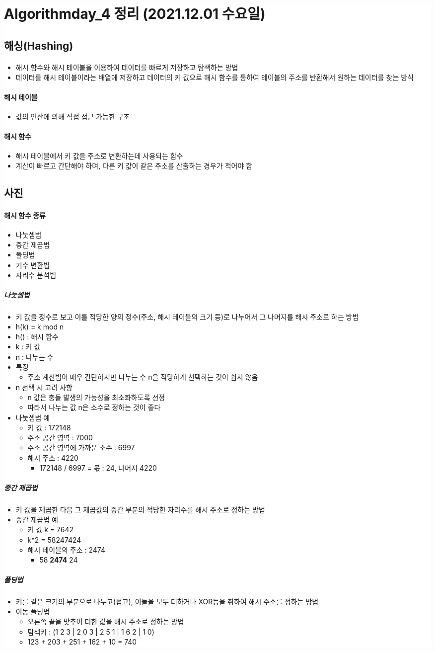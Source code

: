 # Algorithmday_4 정리 (2021.12.01 수요일)

## 해싱(Hashing)
- 해시 함수와 해시 테이블을 이용하여 데이터를 빠르게 저장하고 탐색하는 방법
- 데이터를 해시 테이블이라는 배열에 저장하고 데이터의 키 값으로 해시 함수를 통하여 테이블의 주소를 반환해서 원하는 데이터를 찾는 방식

#### 해시 테이블
- 값의 연산에 의해 직접 접근 가능한 구조

#### 해시 함수
- 해시 테이블에서 키 값을 주소로 변환하는데 사용되는 함수
- 계산이 빠르고 간단해야 하며, 다른 키 값이 같은 주소를 산출하는 경우가 적어야 함

## 사진

#### 해시 함수 종류
- 나눗셈법
- 중간 제곱법
- 폴딩법
- 기수 변환법
- 자리수 분석법

##### 나눗셈법
- 키 값을 정수로 보고 이를 적당한 양의 정수(주소, 해시 테이블의 크기 등)로 나누어서 그 나머지를 해시 주소로 하는 방법
- h(k) = k mod n
- h() : 해시 함수
- k : 키 값
- n : 나누는 수
- 특징
  - 주소 계산법이 매우 간단하지만 나누는 수 n을 적당하게 선택하는 것이 쉽지 않음
- n 선택 시 고려 사항
  - n 값은 충돌 발생의 가능성을 최소화하도록 선정
  - 따라서 나누는 값 n은 소수로 정하는 것이 좋다
- 나눗셈법 예
  - 키 값 : 172148
  - 주소 공간 영역 : 7000
  - 주소 공간 영역에 가까운 소수 : 6997
  - 해시 주소 : 4220
    - 172148 / 6997 = 몫 : 24, 나머지 4220

##### 중간 제곱법
- 키 값을 제곱한 다음 그 제곱값의 중간 부분의 적당한 자리수를 해시 주소로 정하는 방법
- 중간 제곱법 예
  - 키 값 k = 7642
  - k^2 = 58247424
  - 해시 테이블의 주소 : 2474
    - 58 __2474__ 24

##### 폴딩법
- 키를 같은 크기의 부분으로 나누고(접고), 이들을 모두 더하거나 XOR등을 취하여 해시 주소를 정하는 방법
- 이동 폴딩법
  - 오른쪽 끝을 맞추어 더한 값을 해시 주소로 정하는 방법
  - 탐색키 : (1 2 3 | 2 0 3 | 2 5 1 | 1 6 2 | 1 0)
  - 123 + 203 + 251 + 162 + 10 = 740
